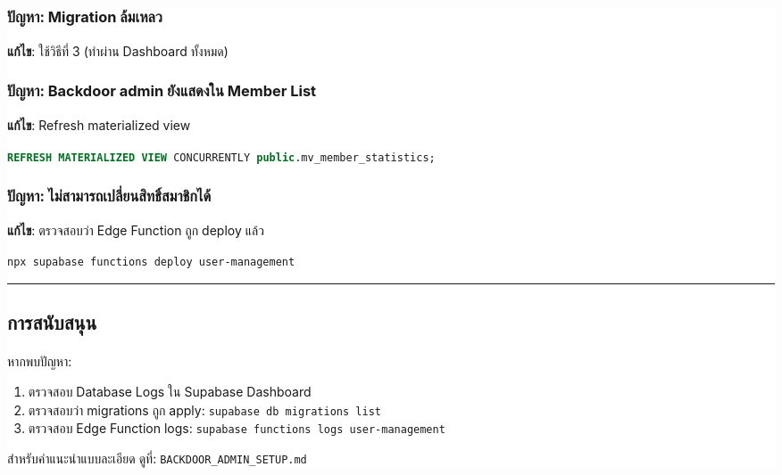 ### ปัญหา: Migration ล้มเหลว

**แก้ไข**: ใช้วิธีที่ 3 (ทำผ่าน Dashboard ทั้งหมด)

### ปัญหา: Backdoor admin ยังแสดงใน Member List

**แก้ไข**: Refresh materialized view
```sql
REFRESH MATERIALIZED VIEW CONCURRENTLY public.mv_member_statistics;
```

### ปัญหา: ไม่สามารถเปลี่ยนสิทธิ์สมาชิกได้

**แก้ไข**: ตรวจสอบว่า Edge Function ถูก deploy แล้ว
```bash
npx supabase functions deploy user-management
```

---

## การสนับสนุน

หากพบปัญหา:
1. ตรวจสอบ Database Logs ใน Supabase Dashboard
2. ตรวจสอบว่า migrations ถูก apply: `supabase db migrations list`
3. ตรวจสอบ Edge Function logs: `supabase functions logs user-management`

สำหรับคำแนะนำแบบละเอียด ดูที่: `BACKDOOR_ADMIN_SETUP.md`

